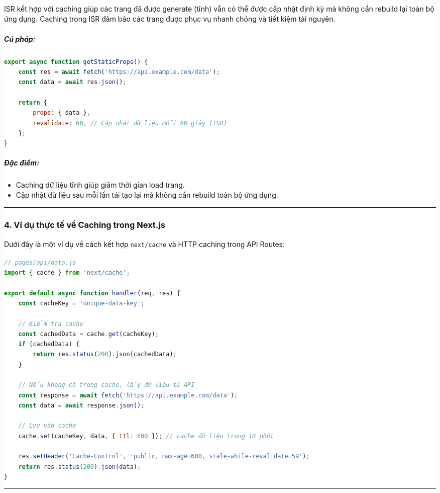 ISR kết hợp với caching giúp các trang đã được generate (tĩnh) vẫn có thể được cập nhật định kỳ mà không cần rebuild lại
toàn bộ ứng dụng. Caching trong ISR đảm bảo các trang được phục vụ nhanh chóng và tiết kiệm tài nguyên.

##### **Cú pháp**:

```javascript
export async function getStaticProps() {
    const res = await fetch('https://api.example.com/data');
    const data = await res.json();

    return {
        props: { data },
        revalidate: 60, // Cập nhật dữ liệu mỗi 60 giây (ISR)
    };
}
```

##### **Đặc điểm**:

- Caching dữ liệu tĩnh giúp giảm thời gian load trang.
- Cập nhật dữ liệu sau mỗi lần tái tạo lại mà không cần rebuild toàn bộ ứng dụng.

---

### 4. **Ví dụ thực tế về Caching trong Next.js**

Dưới đây là một ví dụ về cách kết hợp `next/cache` và HTTP caching trong API Routes:

```javascript
// pages/api/data.js
import { cache } from 'next/cache';

export default async function handler(req, res) {
    const cacheKey = 'unique-data-key';

    // Kiểm tra cache
    const cachedData = cache.get(cacheKey);
    if (cachedData) {
        return res.status(200).json(cachedData);
    }

    // Nếu không có trong cache, lấy dữ liệu từ API
    const response = await fetch('https://api.example.com/data');
    const data = await response.json();

    // Lưu vào cache
    cache.set(cacheKey, data, { ttl: 600 }); // cache dữ liệu trong 10 phút

    res.setHeader('Cache-Control', 'public, max-age=600, stale-while-revalidate=59');
    return res.status(200).json(data);
}
```

---